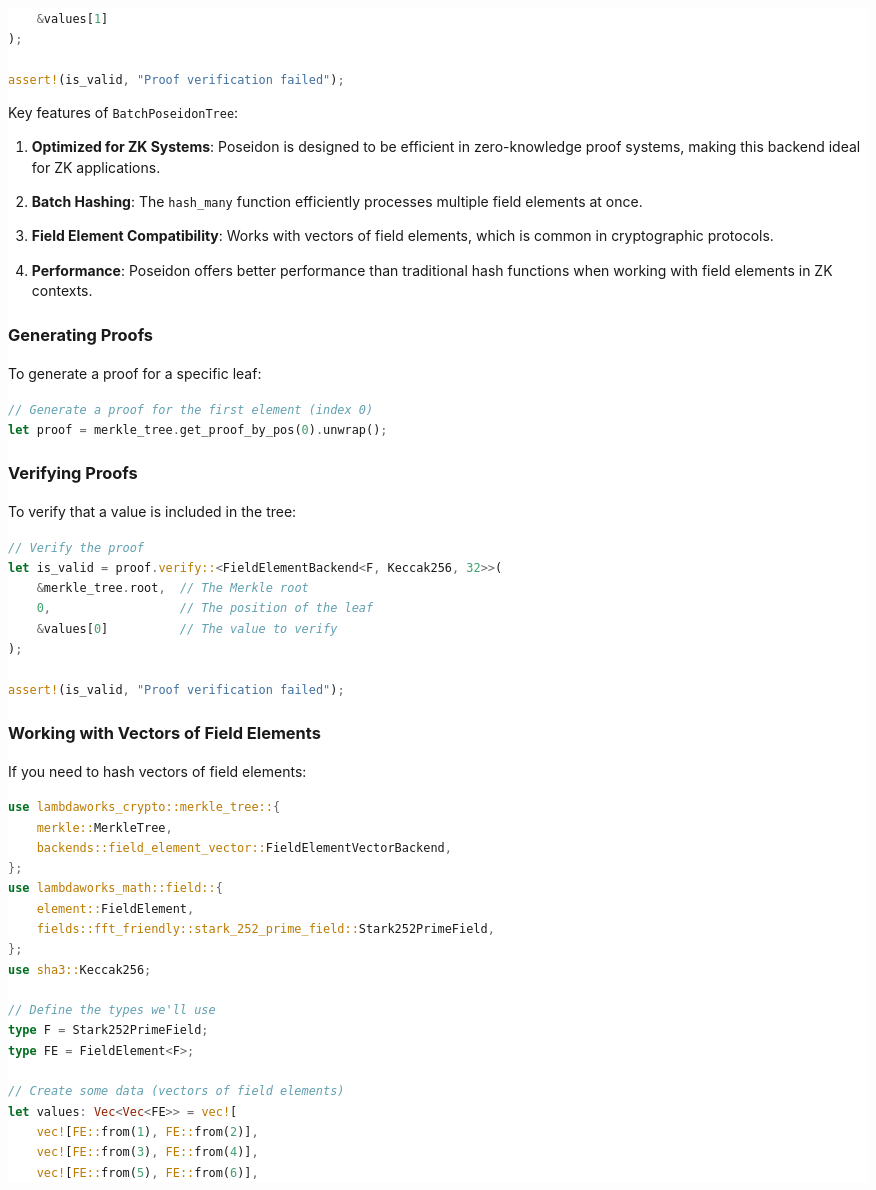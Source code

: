```rust
    &values[1]
);

assert!(is_valid, "Proof verification failed");
```

Key features of `BatchPoseidonTree`:

1. **Optimized for ZK Systems**: Poseidon is designed to be efficient in zero-knowledge proof systems, making this backend ideal for ZK applications.

2. **Batch Hashing**: The `hash_many` function efficiently processes multiple field elements at once.

3. **Field Element Compatibility**: Works with vectors of field elements, which is common in cryptographic protocols.

4. **Performance**: Poseidon offers better performance than traditional hash functions when working with field elements in ZK contexts.

### Generating Proofs

To generate a proof for a specific leaf:

```rust
// Generate a proof for the first element (index 0)
let proof = merkle_tree.get_proof_by_pos(0).unwrap();
```

### Verifying Proofs

To verify that a value is included in the tree:

```rust
// Verify the proof
let is_valid = proof.verify::<FieldElementBackend<F, Keccak256, 32>>(
    &merkle_tree.root,  // The Merkle root
    0,                  // The position of the leaf
    &values[0]          // The value to verify
);

assert!(is_valid, "Proof verification failed");
```

### Working with Vectors of Field Elements

If you need to hash vectors of field elements:

```rust
use lambdaworks_crypto::merkle_tree::{
    merkle::MerkleTree,
    backends::field_element_vector::FieldElementVectorBackend,
};
use lambdaworks_math::field::{
    element::FieldElement,
    fields::fft_friendly::stark_252_prime_field::Stark252PrimeField,
};
use sha3::Keccak256;

// Define the types we'll use
type F = Stark252PrimeField;
type FE = FieldElement<F>;

// Create some data (vectors of field elements)
let values: Vec<Vec<FE>> = vec![
    vec![FE::from(1), FE::from(2)],
    vec![FE::from(3), FE::from(4)],
    vec![FE::from(5), FE::from(6)],
```